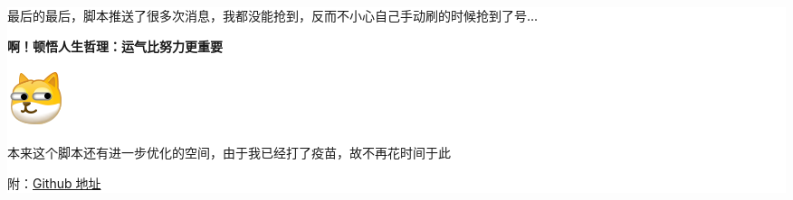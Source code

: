 
最后的最后，脚本推送了很多次消息，我都没能抢到，反而不小心自己手动刷的时候抢到了号...

**啊！顿悟人生哲理：运气比努力更重要**

![doge.jpg](/images/ymjk_doge.jpg)

本来这个脚本还有进一步优化的空间，由于我已经打了疫苗，故不再花时间于此

附：[Github 地址](https://github.com/Norcy/vaccine_monitor)